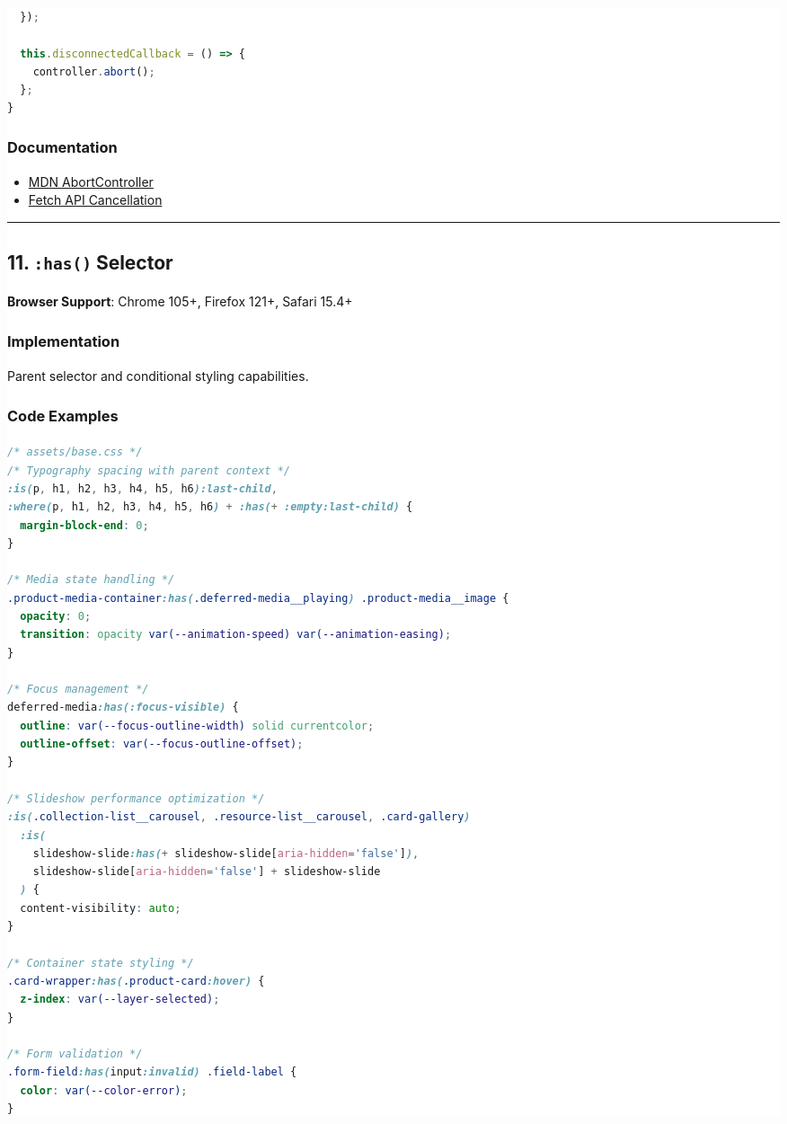 ```javascript
  });
  
  this.disconnectedCallback = () => {
    controller.abort();
  };
}
```

### Documentation
- [MDN AbortController](https://developer.mozilla.org/en-US/docs/Web/API/AbortController)
- [Fetch API Cancellation](https://developer.mozilla.org/en-US/docs/Web/API/Fetch_API/Using_Fetch#canceling_a_request)

---

## 11. `:has()` Selector

**Browser Support**: Chrome 105+, Firefox 121+, Safari 15.4+

### Implementation
Parent selector and conditional styling capabilities.

### Code Examples

```css
/* assets/base.css */
/* Typography spacing with parent context */
:is(p, h1, h2, h3, h4, h5, h6):last-child,
:where(p, h1, h2, h3, h4, h5, h6) + :has(+ :empty:last-child) {
  margin-block-end: 0;
}

/* Media state handling */
.product-media-container:has(.deferred-media__playing) .product-media__image {
  opacity: 0;
  transition: opacity var(--animation-speed) var(--animation-easing);
}

/* Focus management */
deferred-media:has(:focus-visible) {
  outline: var(--focus-outline-width) solid currentcolor;
  outline-offset: var(--focus-outline-offset);
}

/* Slideshow performance optimization */
:is(.collection-list__carousel, .resource-list__carousel, .card-gallery)
  :is(
    slideshow-slide:has(+ slideshow-slide[aria-hidden='false']),
    slideshow-slide[aria-hidden='false'] + slideshow-slide
  ) {
  content-visibility: auto;
}

/* Container state styling */
.card-wrapper:has(.product-card:hover) {
  z-index: var(--layer-selected);
}

/* Form validation */
.form-field:has(input:invalid) .field-label {
  color: var(--color-error);
}

```